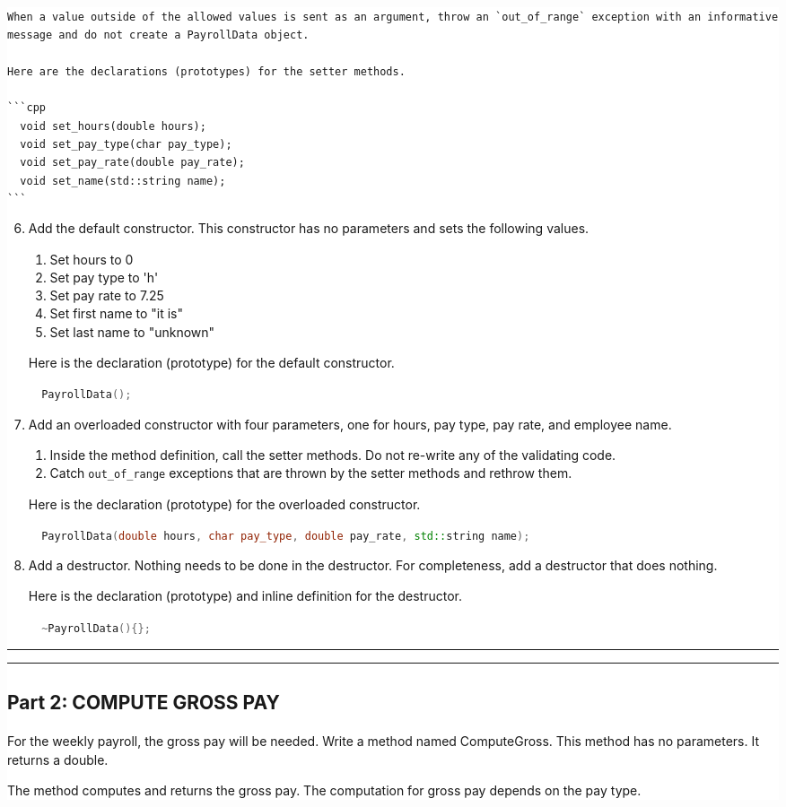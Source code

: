     When a value outside of the allowed values is sent as an argument, throw an `out_of_range` exception with an informative message and do not create a PayrollData object.

    Here are the declarations (prototypes) for the setter methods.

    ```cpp
      void set_hours(double hours);
      void set_pay_type(char pay_type);
      void set_pay_rate(double pay_rate);
      void set_name(std::string name);
    ```
6. Add the default constructor. This constructor has no parameters and sets the following values.

   1. Set hours to 0
   2. Set pay type to 'h'
   3. Set pay rate to 7.25
   4. Set first name to "it is"
   5. Set last name to "unknown"
    
    Here is the declaration (prototype) for the default constructor.

    ```cpp
      PayrollData();
    ```

7. Add an overloaded constructor with four parameters, one for hours, pay type, pay rate, and employee name.

    1. Inside the method definition, call the setter methods. Do not re-write any of the validating code.
    2. Catch `out_of_range` exceptions that are thrown by the setter methods and rethrow them. 
    
    Here is the declaration (prototype) for the overloaded constructor.

    ```cpp              
      PayrollData(double hours, char pay_type, double pay_rate, std::string name);
    ```

8. Add a destructor. Nothing needs to be done in the destructor. For completeness, add a destructor that does nothing.
    
    Here is the declaration (prototype) and inline definition for the destructor.

    ```cpp
      ~PayrollData(){};
    ```


---
---

## Part 2: COMPUTE GROSS PAY

For the weekly payroll, the gross pay will be needed. Write a method named ComputeGross. This method has no parameters. It returns a double.

The method computes and returns the gross pay. The computation for gross pay depends on the pay type.

